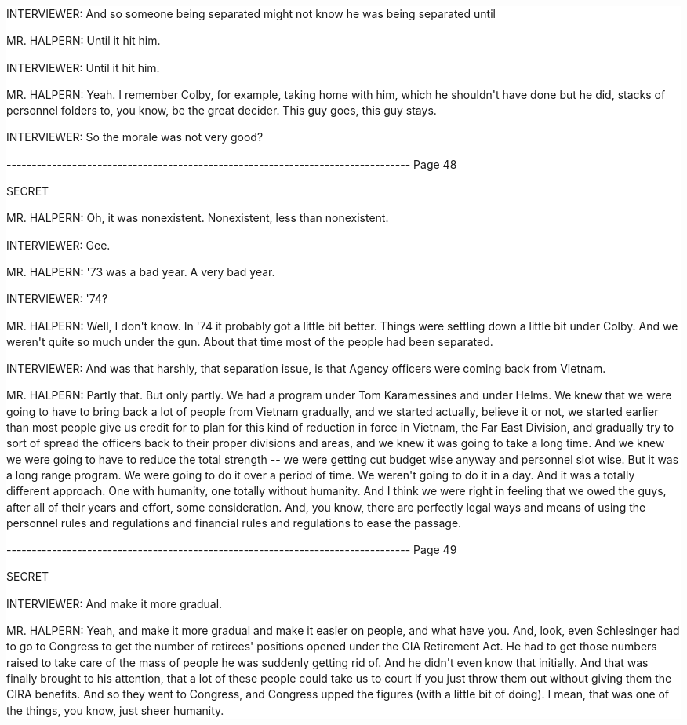 INTERVIEWER: And so someone being separated might not know he was being
separated until

MR. HALPERN: Until it hit him.

INTERVIEWER: Until it hit him.

MR. HALPERN: Yeah. I remember Colby, for example, taking home with him,
which he shouldn't have done but he did, stacks of personnel folders to, you
know, be the great decider. This guy goes, this guy stays.

INTERVIEWER: So the morale was not very good?


-------------------------------------------------------------------------------- Page 48

SECRET

MR. HALPERN: Oh, it was nonexistent. Nonexistent, less than nonexistent.

INTERVIEWER: Gee.

MR. HALPERN: '73 was a bad year. A very bad year.

INTERVIEWER: '74?

MR. HALPERN: Well, I don't know. In '74 it probably got a little bit better. Things were settling down a little bit under Colby. And we weren't quite so much under the gun. About that time most of the people had been separated.

INTERVIEWER: And was that harshly, that separation issue, is that Agency officers were coming back from Vietnam.

MR. HALPERN: Partly that. But only partly. We had a program under Tom Karamessines and under Helms. We knew that we were going to have to bring back a lot of people from Vietnam gradually, and we started actually, believe it or not, we started earlier than most people give us credit for to plan for this kind of reduction in force in Vietnam, the Far East Division, and gradually try to sort of spread the officers back to their proper divisions and areas, and we knew it was going to take a long time. And we knew we were going to have to reduce the total strength -- we were getting cut budget wise anyway and personnel slot wise. But it was a long range program. We were going to do it over a period of time. We weren't going to do it in a day. And it was a totally different approach. One with humanity, one totally without humanity. And I think we were right in feeling that we owed the guys, after all of their years and effort, some consideration. And, you know, there are perfectly legal ways and means of using the personnel rules and regulations and financial rules and regulations to ease the passage.


-------------------------------------------------------------------------------- Page 49

SECRET

INTERVIEWER: And make it more gradual.

MR. HALPERN: Yeah, and make it more gradual and make it easier on people, and what have you. And, look, even Schlesinger had to go to Congress to get the number of retirees' positions opened under the CIA Retirement Act. He had to get those numbers raised to take care of the mass of people he was suddenly getting rid of. And he didn't even know that initially. And that was finally brought to his attention, that a lot of these people could take us to court if you just throw them out without giving them the CIRA benefits. And so they went to Congress, and Congress upped the figures (with a little bit of doing). I mean, that was one of the things, you know, just sheer humanity.
